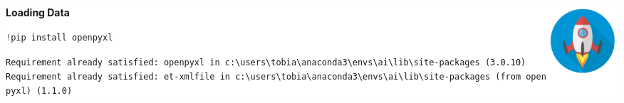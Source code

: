 [<img src="./rackete_1.png" style="float:right" width=100></img>](#Table-of-Content)

**Loading Data**


```python
!pip install openpyxl
```

    Requirement already satisfied: openpyxl in c:\users\tobia\anaconda3\envs\ai\lib\site-packages (3.0.10)
    Requirement already satisfied: et-xmlfile in c:\users\tobia\anaconda3\envs\ai\lib\site-packages (from openpyxl) (1.1.0)
    